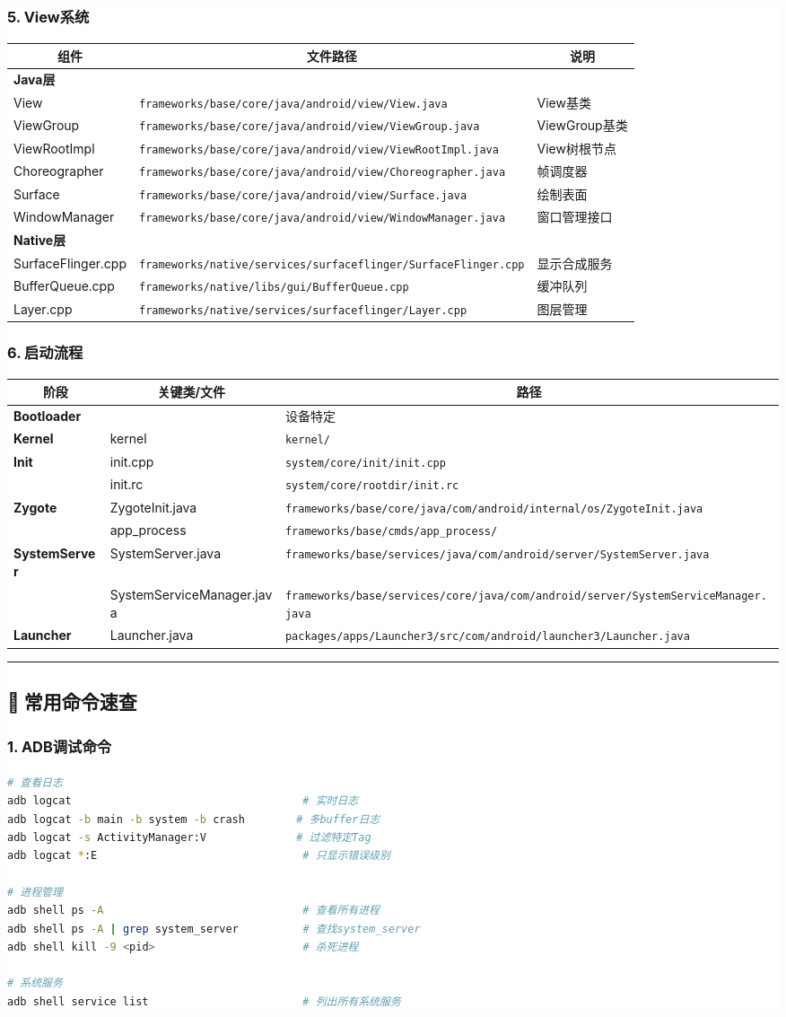 ### 5. View系统

| 组件 | 文件路径 | 说明 |
|------|----------|------|
| **Java层** |
| View | `frameworks/base/core/java/android/view/View.java` | View基类 |
| ViewGroup | `frameworks/base/core/java/android/view/ViewGroup.java` | ViewGroup基类 |
| ViewRootImpl | `frameworks/base/core/java/android/view/ViewRootImpl.java` | View树根节点 |
| Choreographer | `frameworks/base/core/java/android/view/Choreographer.java` | 帧调度器 |
| Surface | `frameworks/base/core/java/android/view/Surface.java` | 绘制表面 |
| WindowManager | `frameworks/base/core/java/android/view/WindowManager.java` | 窗口管理接口 |
| **Native层** |
| SurfaceFlinger.cpp | `frameworks/native/services/surfaceflinger/SurfaceFlinger.cpp` | 显示合成服务 |
| BufferQueue.cpp | `frameworks/native/libs/gui/BufferQueue.cpp` | 缓冲队列 |
| Layer.cpp | `frameworks/native/services/surfaceflinger/Layer.cpp` | 图层管理 |

### 6. 启动流程

| 阶段 | 关键类/文件 | 路径 |
|------|-------------|------|
| **Bootloader** | | 设备特定 |
| **Kernel** | kernel | `kernel/` |
| **Init** | init.cpp | `system/core/init/init.cpp` |
| | init.rc | `system/core/rootdir/init.rc` |
| **Zygote** | ZygoteInit.java | `frameworks/base/core/java/com/android/internal/os/ZygoteInit.java` |
| | app_process | `frameworks/base/cmds/app_process/` |
| **SystemServer** | SystemServer.java | `frameworks/base/services/java/com/android/server/SystemServer.java` |
| | SystemServiceManager.java | `frameworks/base/services/core/java/com/android/server/SystemServiceManager.java` |
| **Launcher** | Launcher.java | `packages/apps/Launcher3/src/com/android/launcher3/Launcher.java` |

---

## 🔧 常用命令速查

### 1. ADB调试命令

```bash
# 查看日志
adb logcat                                    # 实时日志
adb logcat -b main -b system -b crash        # 多buffer日志
adb logcat -s ActivityManager:V              # 过滤特定Tag
adb logcat *:E                                # 只显示错误级别

# 进程管理
adb shell ps -A                               # 查看所有进程
adb shell ps -A | grep system_server          # 查找system_server
adb shell kill -9 <pid>                       # 杀死进程

# 系统服务
adb shell service list                        # 列出所有系统服务
```